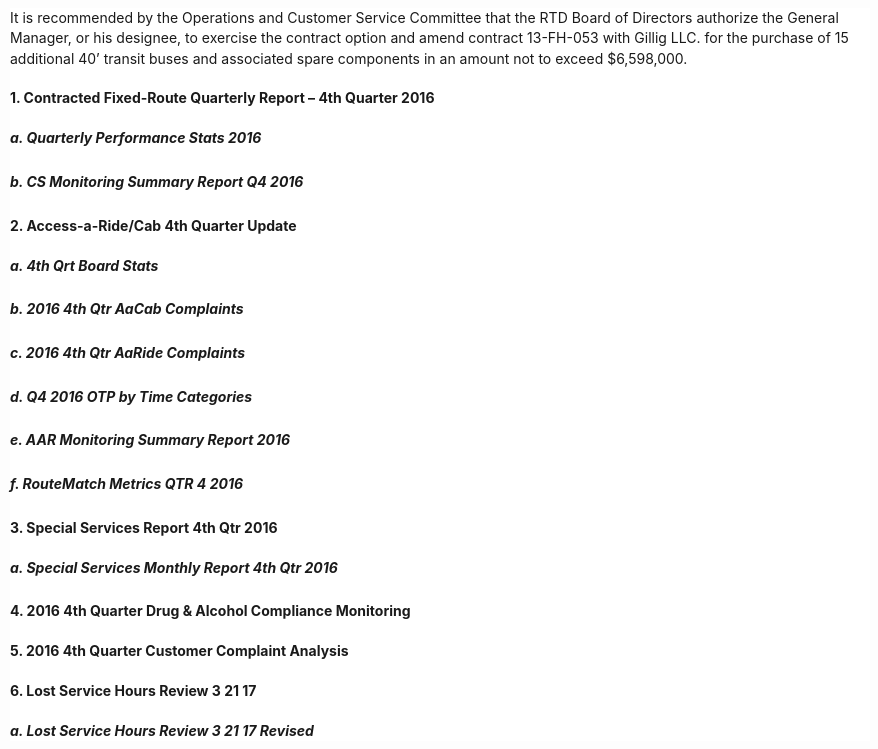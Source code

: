 It is recommended by the Operations and Customer Service Committee that the RTD Board of Directors authorize the General Manager, or his designee, to exercise the contract option and amend contract 13-FH-053 with Gillig LLC. for the purchase of 15 additional 40’ transit buses and associated spare components in an amount not to exceed $6,598,000.

#### 1. Contracted Fixed-Route Quarterly Report – 4th Quarter 2016

##### a. Quarterly Performance Stats 2016

##### b. CS Monitoring Summary Report Q4 2016

#### 2. Access-a-Ride/Cab 4th Quarter Update

##### a. 4th Qrt Board Stats

##### b. 2016 4th Qtr AaCab Complaints

##### c. 2016 4th Qtr AaRide Complaints

##### d. Q4 2016 OTP by Time Categories

##### e. AAR Monitoring Summary Report 2016

##### f. RouteMatch Metrics QTR 4 2016

#### 3. Special Services Report 4th Qtr 2016

##### a. Special Services Monthly Report 4th Qtr 2016

#### 4. 2016 4th Quarter Drug & Alcohol Compliance Monitoring

#### 5. 2016 4th Quarter Customer Complaint Analysis

#### 6. Lost Service Hours Review 3 21 17

##### a. Lost Service Hours Review 3 21 17 Revised